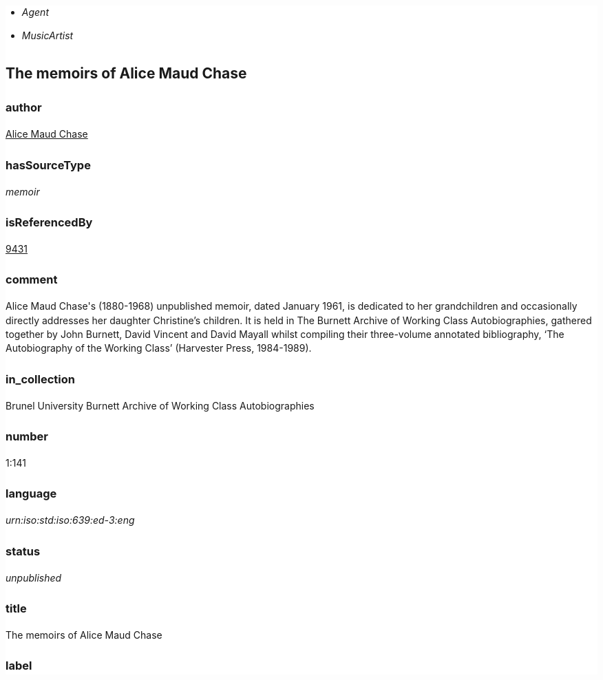  - *Agent*

 - *MusicArtist*

## The memoirs of Alice Maud Chase

### author


[Alice Maud Chase](#Alice-Maud-Chase)

### hasSourceType


*memoir*

### isReferencedBy


[9431](#9431)

### comment


Alice Maud Chase's (1880-1968) unpublished memoir, dated January 1961, is dedicated to her grandchildren and occasionally directly addresses her daughter Christine’s children. It is held in The Burnett Archive of Working Class Autobiographies, gathered together by John Burnett, David Vincent and David Mayall whilst compiling their three-volume annotated bibliography, ‘The Autobiography of the Working Class’ (Harvester Press, 1984-1989).

### in_collection


Brunel University Burnett Archive of Working Class Autobiographies

### number


1:141

### language


*urn:iso:std:iso:639:ed-3:eng*

### status


*unpublished*

### title


The memoirs of Alice Maud Chase

### label

